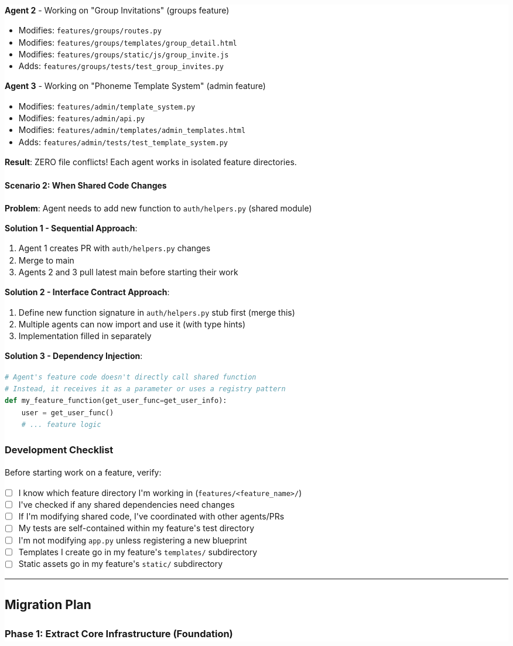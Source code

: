 **Agent 2** - Working on "Group Invitations" (groups feature)
- Modifies: `features/groups/routes.py`
- Modifies: `features/groups/templates/group_detail.html`
- Modifies: `features/groups/static/js/group_invite.js`
- Adds: `features/groups/tests/test_group_invites.py`

**Agent 3** - Working on "Phoneme Template System" (admin feature)
- Modifies: `features/admin/template_system.py`
- Modifies: `features/admin/api.py`
- Modifies: `features/admin/templates/admin_templates.html`
- Adds: `features/admin/tests/test_template_system.py`

**Result**: ZERO file conflicts! Each agent works in isolated feature directories.

#### Scenario 2: When Shared Code Changes

**Problem**: Agent needs to add new function to `auth/helpers.py` (shared module)

**Solution 1 - Sequential Approach**:
1. Agent 1 creates PR with `auth/helpers.py` changes
2. Merge to main
3. Agents 2 and 3 pull latest main before starting their work

**Solution 2 - Interface Contract Approach**:
1. Define new function signature in `auth/helpers.py` stub first (merge this)
2. Multiple agents can now import and use it (with type hints)
3. Implementation filled in separately

**Solution 3 - Dependency Injection**:
```python
# Agent's feature code doesn't directly call shared function
# Instead, it receives it as a parameter or uses a registry pattern
def my_feature_function(get_user_func=get_user_info):
    user = get_user_func()
    # ... feature logic
```

### Development Checklist

Before starting work on a feature, verify:

- [ ] I know which feature directory I'm working in (`features/<feature_name>/`)
- [ ] I've checked if any shared dependencies need changes
- [ ] If I'm modifying shared code, I've coordinated with other agents/PRs
- [ ] My tests are self-contained within my feature's test directory
- [ ] I'm not modifying `app.py` unless registering a new blueprint
- [ ] Templates I create go in my feature's `templates/` subdirectory
- [ ] Static assets go in my feature's `static/` subdirectory

---

## Migration Plan

### Phase 1: Extract Core Infrastructure (Foundation)
